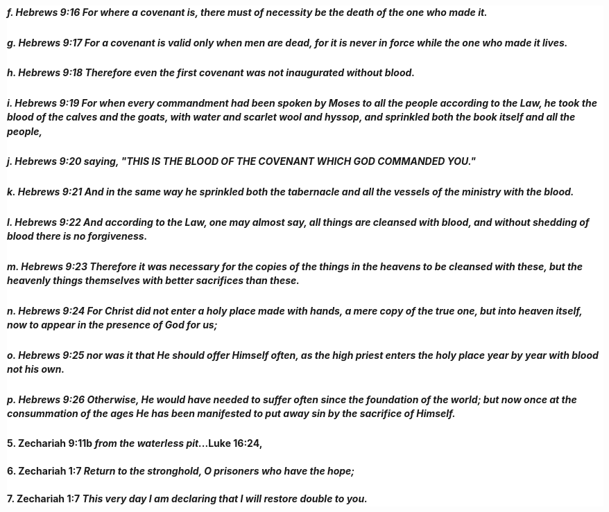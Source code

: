 ##### f. Hebrews 9:16 *For where a covenant is, there must of necessity be the death of the one who made it.*

##### g. Hebrews 9:17 *For a covenant is valid only when men are dead, for it is never in force while the one who made it lives.*

##### h. Hebrews 9:18 *Therefore even the first covenant was not inaugurated without blood.*

##### i. Hebrews 9:19 *For when every commandment had been spoken by Moses to all the people according to the Law, he took the blood of the calves and the goats, with water and scarlet wool and hyssop, and sprinkled both the book itself and all the people,*

##### j. Hebrews 9:20 *saying, "THIS IS THE BLOOD OF THE COVENANT WHICH GOD COMMANDED YOU."*

##### k. Hebrews 9:21 *And in the same way he sprinkled both the tabernacle and all the vessels of the ministry with the blood.*

##### l. Hebrews 9:22 *And according to the Law, one may almost say, all things are cleansed with blood, and without shedding of blood there is no forgiveness.*

##### m. Hebrews 9:23 *Therefore it was necessary for the copies of the things in the heavens to be cleansed with these, but the heavenly things themselves with better sacrifices than these.*

##### n. Hebrews 9:24 *For Christ did not enter a holy place made with hands, a mere copy of the true one, but into heaven itself, now to appear in the presence of God for us;*

##### o. Hebrews 9:25 *nor was it that He should offer Himself often, as the high priest enters the holy place year by year with blood not his own.*

##### p. Hebrews 9:26 *Otherwise, He would have needed to suffer often since the foundation of the world; but now once at the consummation of the ages He has been manifested to put away sin by the sacrifice of Himself.*

#### 5. Zechariah 9:11b *from the waterless pit.*..Luke 16:24, 

#### 6. Zechariah 1:7 *Return to the stronghold, O prisoners who have the hope;* 

#### 7. Zechariah 1:7 *This very day I am declaring that I will restore double to you.* 
